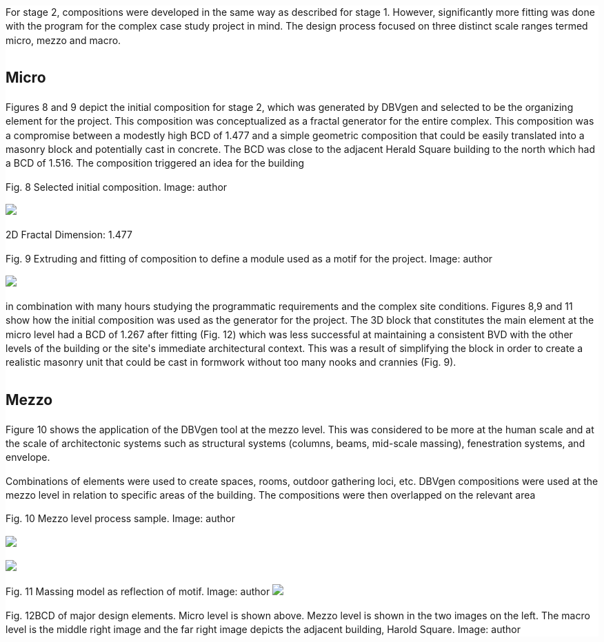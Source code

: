 For stage 2, compositions were developed in the same way as described for stage 1. However, significantly more fitting was done with the program for the complex case study project in mind. The design process focused on three distinct scale ranges termed micro, mezzo and macro.

## Micro

Figures 8 and 9 depict the initial composition for stage 2, which was generated by DBVgen and selected to be the organizing element for the project. This composition was conceptualized as a fractal generator for the entire complex. This composition was a compromise between a modestly high BCD of 1.477 and a simple geometric composition that could be easily translated into a masonry block and potentially cast in concrete. The BCD was close to the adjacent Herald Square building to the north which had a BCD of 1.516. The composition triggered an idea for the building

Fig. 8 Selected initial composition. Image: author

![](https://cdn.mathpix.com/cropped/2024_04_28_7ccc520b95810576aa05g-12.jpg?height=465&width=418&top_left_y=217&top_left_x=844)

2D Fractal Dimension: 1.477

Fig. 9 Extruding and fitting of composition to define a module used as a motif for the project. Image: author

![](https://cdn.mathpix.com/cropped/2024_04_28_7ccc520b95810576aa05g-12.jpg?height=633&width=614&top_left_y=847&top_left_x=741)

in combination with many hours studying the programmatic requirements and the complex site conditions. Figures 8,9 and 11 show how the initial composition was used as the generator for the project. The 3D block that constitutes the main element at the micro level had a BCD of 1.267 after fitting (Fig. 12) which was less successful at maintaining a consistent BVD with the other levels of the building or the site's immediate architectural context. This was a result of simplifying the block in order to create a realistic masonry unit that could be cast in formwork without too many nooks and crannies (Fig. 9).

## Mezzo

Figure 10 shows the application of the DBVgen tool at the mezzo level. This was considered to be more at the human scale and at the scale of architectonic systems
such as structural systems (columns, beams, mid-scale massing), fenestration systems, and envelope.

Combinations of elements were used to create spaces, rooms, outdoor gathering loci, etc. DBVgen compositions were used at the mezzo level in relation to specific areas of the building. The compositions were then overlapped on the relevant area

Fig. 10 Mezzo level process sample. Image: author

![](https://cdn.mathpix.com/cropped/2024_04_28_7ccc520b95810576aa05g-13.jpg?height=1647&width=614&top_left_y=464&top_left_x=741)

![](https://cdn.mathpix.com/cropped/2024_04_28_7ccc520b95810576aa05g-14.jpg?height=478&width=819&top_left_y=197&top_left_x=354)

Fig. 11 Massing model as reflection of motif. Image: author
![](https://cdn.mathpix.com/cropped/2024_04_28_7ccc520b95810576aa05g-14.jpg?height=474&width=1160&top_left_y=800&top_left_x=180)

Fig. $12 \mathrm{BCD}$ of major design elements. Micro level is shown above. Mezzo level is shown in the two images on the left. The macro level is the middle right image and the far right image depicts the adjacent building, Harold Square. Image: author
